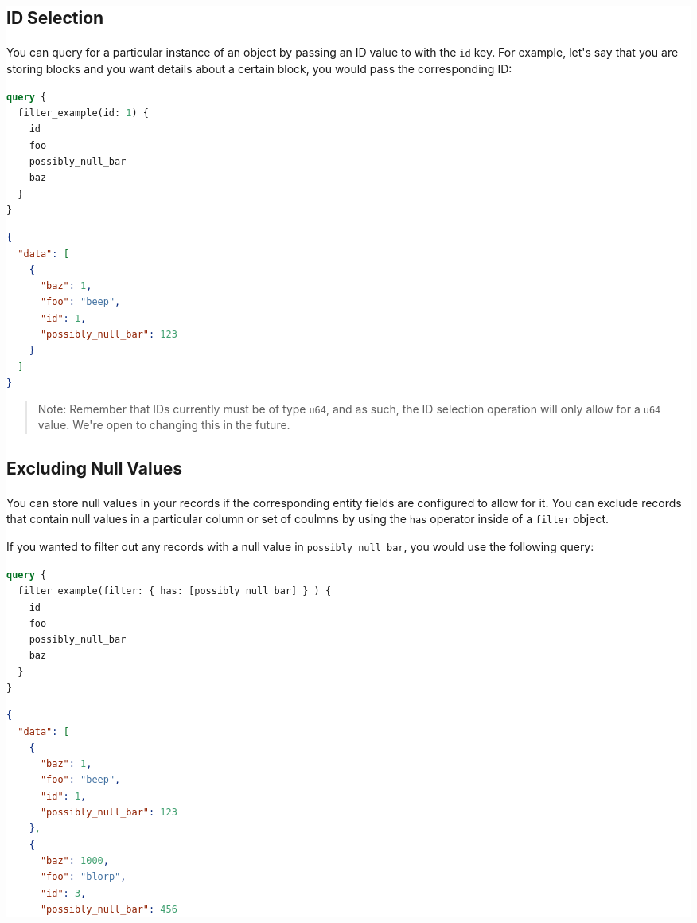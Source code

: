 ## ID Selection

You can query for a particular instance of an object by passing an ID value to with the `id` key. For example, let's say that you are storing blocks and you want details about a certain block, you would pass the corresponding ID:

```graphql
query {
  filter_example(id: 1) {
    id
    foo
    possibly_null_bar
    baz
  }
}
```

```json
{
  "data": [
    {
      "baz": 1,
      "foo": "beep",
      "id": 1,
      "possibly_null_bar": 123
    }
  ]
}
```

> Note: Remember that IDs currently must be of type `u64`, and as such, the ID selection operation will only allow for a `u64` value. We're open to changing this in the future.

## Excluding Null Values

You can store null values in your records if the corresponding entity fields are configured to allow for it. You can exclude records that contain null values in a particular column or set of coulmns by using the `has` operator inside of a `filter` object.

If you wanted to filter out any records with a null value in `possibly_null_bar`, you would use the following query:

```graphql
query {
  filter_example(filter: { has: [possibly_null_bar] } ) {
    id
    foo
    possibly_null_bar
    baz
  }
}
```

```json
{
  "data": [
    {
      "baz": 1,
      "foo": "beep",
      "id": 1,
      "possibly_null_bar": 123
    },
    {
      "baz": 1000,
      "foo": "blorp",
      "id": 3,
      "possibly_null_bar": 456
```